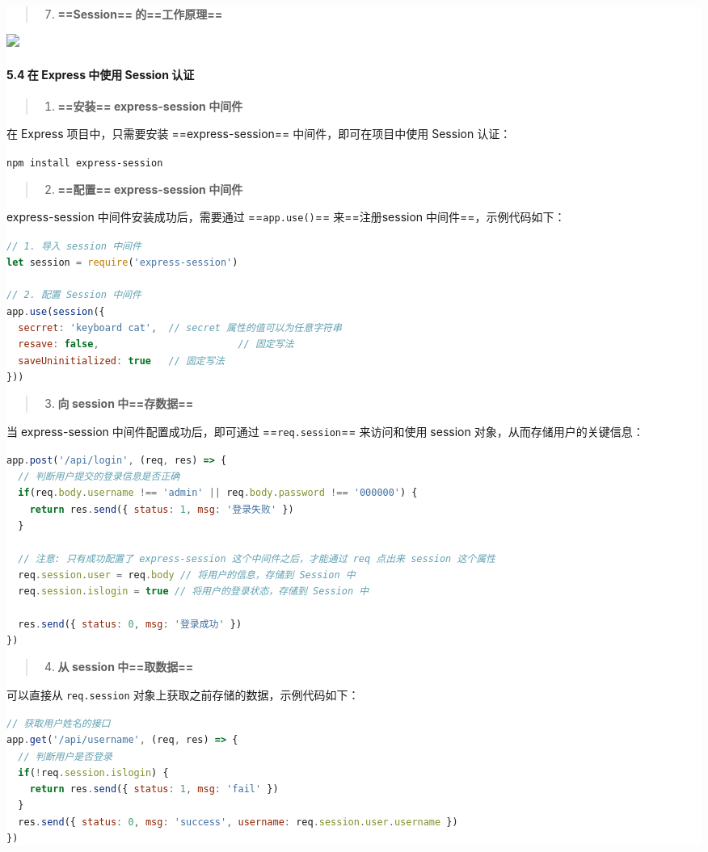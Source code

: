 > 7. **==Session== 的==工作原理==**

![](D:\desktop\learning\Node.js\img\Session的工作原理.png)



#### 5.4 在 Express 中使用 Session 认证

> 1. **==安装== express-session 中间件**

在 Express 项目中，只需要安装 ==express-session== 中间件，即可在项目中使用 Session 认证：

```终端
npm install express-session
```

> 2. **==配置== express-session 中间件**

express-session 中间件安装成功后，需要通过 ==`app.use()`== 来==注册session 中间件==，示例代码如下：

```js
// 1. 导入 session 中间件
let session = require('express-session')

// 2. 配置 Session 中间件
app.use(session({
  secrret: 'keyboard cat',	// secret 属性的值可以为任意字符串
  resave: false,						// 固定写法
  saveUninitialized: true 	// 固定写法
}))
```

> 3. **向 session 中==存数据==**

当 express-session 中间件配置成功后，即可通过 ==`req.session`== 来访问和使用 session 对象，从而存储用户的关键信息：

```js
app.post('/api/login', (req, res) => {
  // 判断用户提交的登录信息是否正确
  if(req.body.username !== 'admin' || req.body.password !== '000000') {
    return res.send({ status: 1, msg: '登录失败' })
  }
  
  // 注意: 只有成功配置了 express-session 这个中间件之后，才能通过 req 点出来 session 这个属性
  req.session.user = req.body // 将用户的信息，存储到 Session 中
  req.session.islogin = true // 将用户的登录状态，存储到 Session 中
  
  res.send({ status: 0, msg: '登录成功' })
})
```

> 4. **从 session 中==取数据==**

可以直接从 `req.session` 对象上获取之前存储的数据，示例代码如下：

```js
// 获取用户姓名的接口
app.get('/api/username', (req, res) => {
  // 判断用户是否登录
  if(!req.session.islogin) {
    return res.send({ status: 1, msg: 'fail' })
  }
  res.send({ status: 0, msg: 'success', username: req.session.user.username })
})
```
